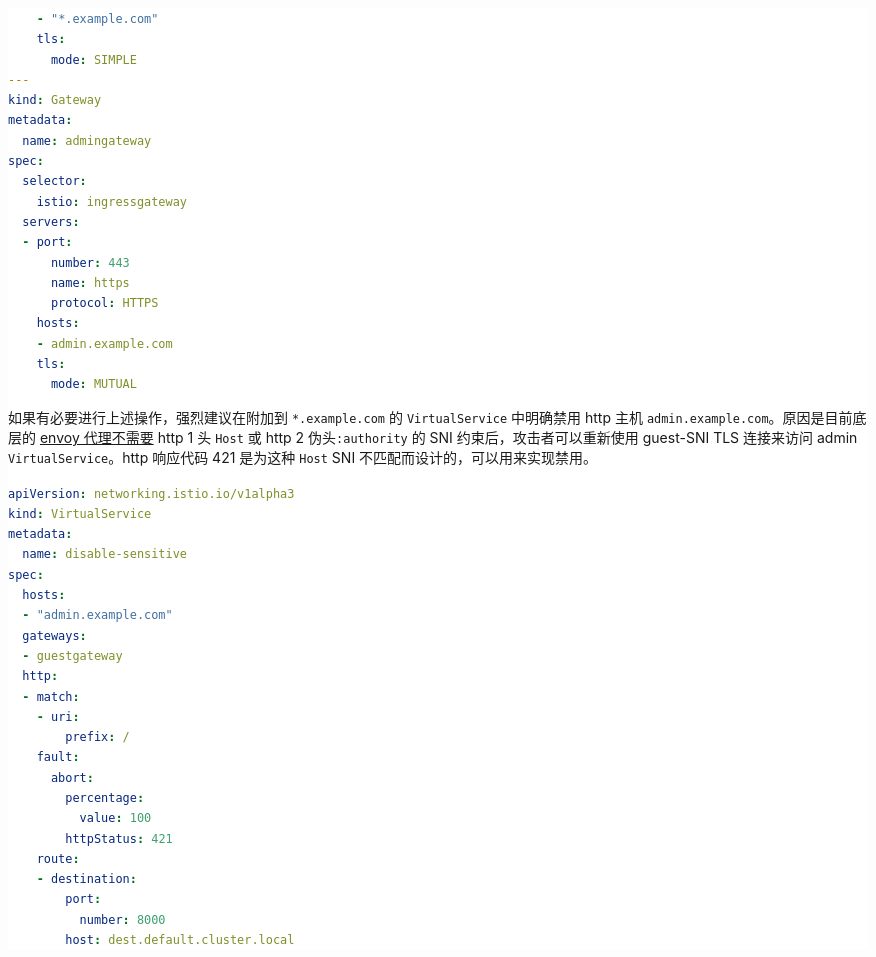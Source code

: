 ```yaml
    - "*.example.com"
    tls:
      mode: SIMPLE
---
kind: Gateway
metadata:
  name: admingateway
spec:
  selector:
    istio: ingressgateway
  servers:
  - port:
      number: 443
      name: https
      protocol: HTTPS
    hosts:
    - admin.example.com
    tls:
      mode: MUTUAL
```

如果有必要进行上述操作，强烈建议在附加到 `*.example.com` 的 `VirtualService` 中明确禁用 http 主机 `admin.example.com`。原因是目前底层的 [envoy 代理不需要](https://github.com/envoyproxy/envoy/issues/6767) http 1 头 `Host` 或 http 2 伪头`:authority` 的 SNI 约束后，攻击者可以重新使用 guest-SNI TLS 连接来访问 admin `VirtualService`。http 响应代码 421 是为这种 `Host` SNI 不匹配而设计的，可以用来实现禁用。

```yaml
apiVersion: networking.istio.io/v1alpha3
kind: VirtualService
metadata:
  name: disable-sensitive
spec:
  hosts:
  - "admin.example.com"
  gateways:
  - guestgateway
  http:
  - match:
    - uri:
        prefix: /
    fault:
      abort:
        percentage:
          value: 100
        httpStatus: 421
    route:
    - destination:
        port:
          number: 8000
        host: dest.default.cluster.local
```
